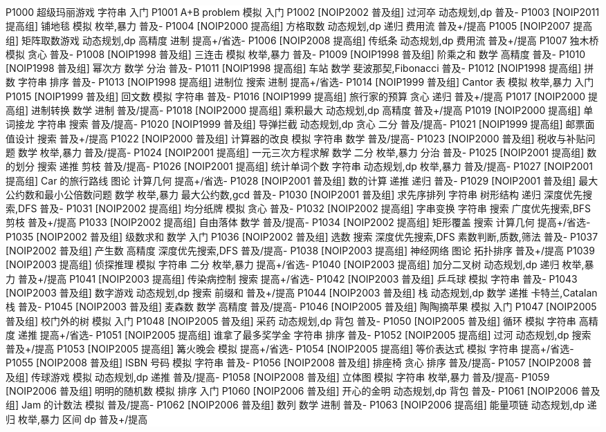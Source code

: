 
P1000 超级玛丽游戏 字符串 入门
P1001 A+B problem 模拟 入门
P1002 [NOIP2002 普及组] 过河卒 动态规划,dp 普及-
P1003 [NOIP2011 提高组] 铺地毯 模拟 枚举,暴力 普及-
P1004 [NOIP2000 提高组] 方格取数 动态规划,dp 递归 费用流 普及+/提高
P1005 [NOIP2007 提高组] 矩阵取数游戏 动态规划,dp 高精度 进制 提高+/省选-
P1006 [NOIP2008 提高组] 传纸条 动态规划,dp 费用流 普及+/提高
P1007 独木桥 模拟 贪心 普及-
P1008 [NOIP1998 普及组] 三连击 模拟 枚举,暴力 普及-
P1009 [NOIP1998 普及组] 阶乘之和 数学 高精度 普及-
P1010 [NOIP1998 普及组] 幂次方 数学 分治 普及-
P1011 [NOIP1998 提高组] 车站 数学 斐波那契,Fibonacci 普及-
P1012 [NOIP1998 提高组] 拼数 字符串 排序 普及-
P1013 [NOIP1998 提高组] 进制位 搜索 进制 提高+/省选-
P1014 [NOIP1999 普及组] Cantor 表 模拟 枚举,暴力 入门
P1015 [NOIP1999 普及组] 回文数 模拟 字符串 普及-
P1016 [NOIP1999 提高组] 旅行家的预算 贪心 递归 普及+/提高
P1017 [NOIP2000 提高组] 进制转换 数学 进制 普及/提高-
P1018 [NOIP2000 提高组] 乘积最大 动态规划,dp 高精度 普及+/提高
P1019 [NOIP2000 提高组] 单词接龙 字符串 搜索 普及/提高-
P1020 [NOIP1999 普及组] 导弹拦截 动态规划,dp 贪心 二分 普及/提高-
P1021 [NOIP1999 提高组] 邮票面值设计 搜索 普及+/提高
P1022 [NOIP2000 普及组] 计算器的改良 模拟 字符串 数学 普及/提高-
P1023 [NOIP2000 普及组] 税收与补贴问题 数学 枚举,暴力 普及/提高-
P1024 [NOIP2001 提高组] 一元三次方程求解 数学 二分 枚举,暴力 分治 普及-
P1025 [NOIP2001 提高组] 数的划分 搜索 递推 剪枝 普及/提高-
P1026 [NOIP2001 提高组] 统计单词个数 字符串 动态规划,dp 枚举,暴力 普及/提高-
P1027 [NOIP2001 提高组] Car 的旅行路线 图论 计算几何 提高+/省选-
P1028 [NOIP2001 普及组] 数的计算 递推 递归 普及-
P1029 [NOIP2001 普及组] 最大公约数和最小公倍数问题 数学 枚举,暴力 最大公约数,gcd 普及-
P1030 [NOIP2001 普及组] 求先序排列 字符串 树形结构 递归 深度优先搜索,DFS 普及-
P1031 [NOIP2002 提高组] 均分纸牌 模拟 贪心 普及-
P1032 [NOIP2002 提高组] 字串变换 字符串 搜索 广度优先搜索,BFS 剪枝 普及+/提高
P1033 [NOIP2002 提高组] 自由落体 数学 普及/提高-
P1034 [NOIP2002 提高组] 矩形覆盖 搜索 计算几何 提高+/省选-
P1035 [NOIP2002 普及组] 级数求和 数学 入门
P1036 [NOIP2002 普及组] 选数 搜索 深度优先搜索,DFS 素数判断,质数,筛法 普及-
P1037 [NOIP2002 普及组] 产生数 高精度 深度优先搜索,DFS 普及/提高-
P1038 [NOIP2003 提高组] 神经网络 图论 拓扑排序 普及+/提高
P1039 [NOIP2003 提高组] 侦探推理 模拟 字符串 二分 枚举,暴力 提高+/省选-
P1040 [NOIP2003 提高组] 加分二叉树 动态规划,dp 递归 枚举,暴力 普及+/提高
P1041 [NOIP2003 提高组] 传染病控制 搜索 提高+/省选-
P1042 [NOIP2003 普及组] 乒乓球 模拟 字符串 普及-
P1043 [NOIP2003 普及组] 数字游戏 动态规划,dp 搜索 前缀和 普及+/提高
P1044 [NOIP2003 普及组] 栈 动态规划,dp 数学 递推 卡特兰,Catalan 栈 普及-
P1045 [NOIP2003 普及组] 麦森数 数学 高精度 普及/提高-
P1046 [NOIP2005 普及组] 陶陶摘苹果 模拟 入门
P1047 [NOIP2005 普及组] 校门外的树 模拟 入门
P1048 [NOIP2005 普及组] 采药 动态规划,dp 背包 普及-
P1050 [NOIP2005 普及组] 循环 模拟 字符串 高精度 递推 提高+/省选-
P1051 [NOIP2005 提高组] 谁拿了最多奖学金 字符串 排序 普及-
P1052 [NOIP2005 提高组] 过河 动态规划,dp 搜索 普及+/提高
P1053 [NOIP2005 提高组] 篝火晚会 模拟 提高+/省选-
P1054 [NOIP2005 提高组] 等价表达式 模拟 字符串 提高+/省选-
P1055 [NOIP2008 普及组] ISBN 号码 模拟 字符串 普及-
P1056 [NOIP2008 普及组] 排座椅 贪心 排序 普及/提高-
P1057 [NOIP2008 普及组] 传球游戏 模拟 动态规划,dp 递推 普及/提高-
P1058 [NOIP2008 普及组] 立体图 模拟 字符串 枚举,暴力 普及/提高-
P1059 [NOIP2006 普及组] 明明的随机数 模拟 排序 入门
P1060 [NOIP2006 普及组] 开心的金明 动态规划,dp 背包 普及-
P1061 [NOIP2006 普及组] Jam 的计数法 模拟 普及/提高-
P1062 [NOIP2006 普及组] 数列 数学 进制 普及-
P1063 [NOIP2006 提高组] 能量项链 动态规划,dp 递归 枚举,暴力 区间 dp 普及+/提高